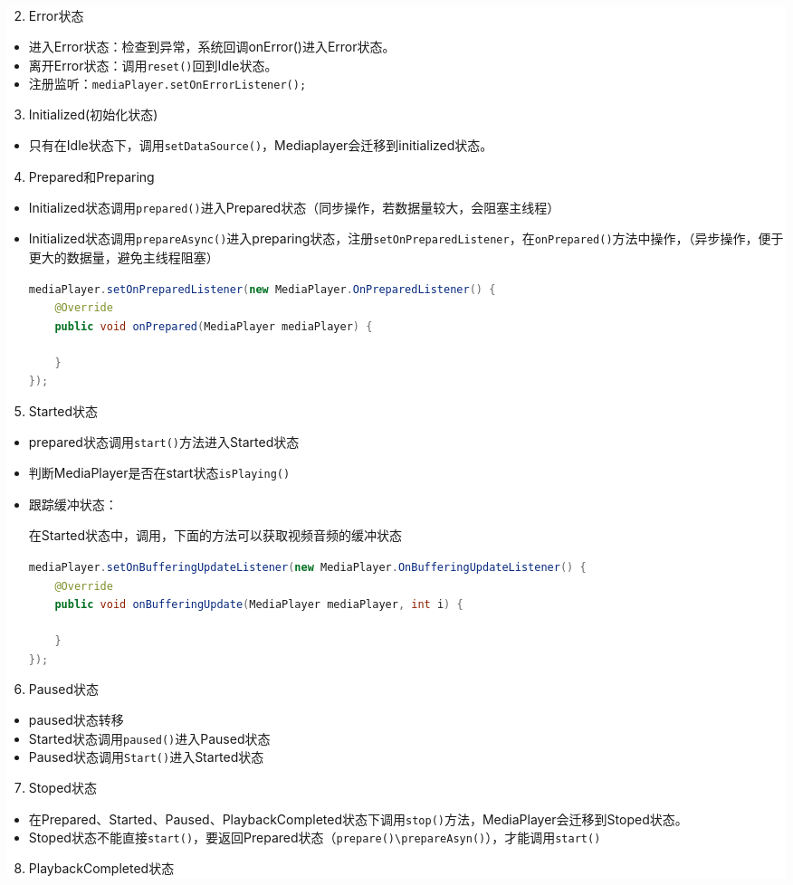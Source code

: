 2. Error状态

- 进入Error状态：检查到异常，系统回调onError()进入Error状态。
- 离开Error状态：调用`reset()`回到Idle状态。
- 注册监听：`mediaPlayer.setOnErrorListener();`

3. Initialized(初始化状态)

- 只有在Idle状态下，调用`setDataSource()`，Mediaplayer会迁移到initialized状态。

4. Prepared和Preparing

- Initialized状态调用`prepared()`进入Prepared状态（同步操作，若数据量较大，会阻塞主线程）

- Initialized状态调用`prepareAsync()`进入preparing状态，注册`setOnPreparedListener`，在`onPrepared()`方法中操作，（异步操作，便于更大的数据量，避免主线程阻塞）

  ```java
  mediaPlayer.setOnPreparedListener(new MediaPlayer.OnPreparedListener() {
      @Override
      public void onPrepared(MediaPlayer mediaPlayer) {
  
      }
  });
  ```

5. Started状态

- prepared状态调用`start()`方法进入Started状态

- 判断MediaPlayer是否在start状态`isPlaying()`

- 跟踪缓冲状态：

  在Started状态中，调用，下面的方法可以获取视频音频的缓冲状态

  ```java
  mediaPlayer.setOnBufferingUpdateListener(new MediaPlayer.OnBufferingUpdateListener() {
      @Override
      public void onBufferingUpdate(MediaPlayer mediaPlayer, int i) {
  
      }
  });
  ```



 

6. Paused状态

- paused状态转移
- Started状态调用`paused()`进入Paused状态
- Paused状态调用`Start()`进入Started状态

7. Stoped状态

- 在Prepared、Started、Paused、PlaybackCompleted状态下调用`stop()`方法，MediaPlayer会迁移到Stoped状态。
- Stoped状态不能直接`start()`，要返回Prepared状态（`prepare()\prepareAsyn()`），才能调用`start()`

8. PlaybackCompleted状态
